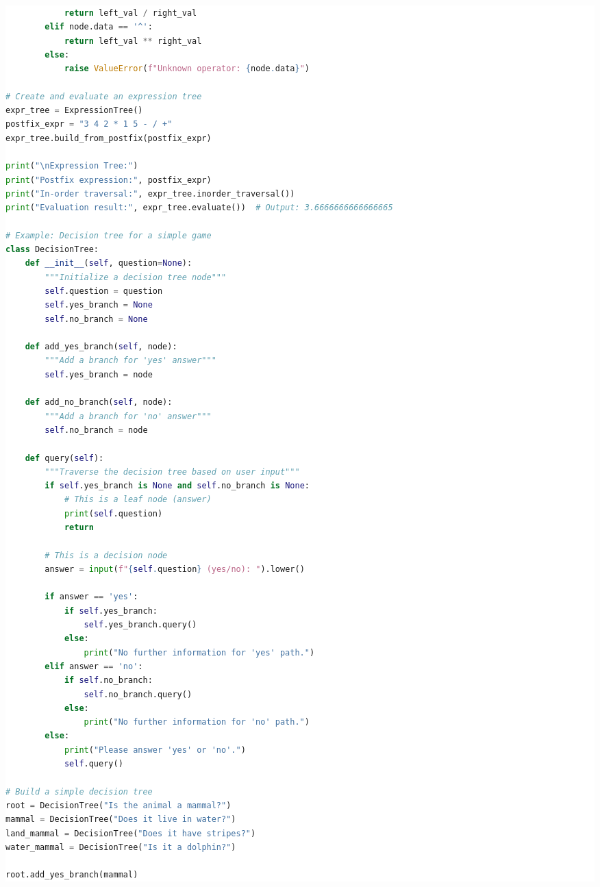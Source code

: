 ```python
            return left_val / right_val
        elif node.data == '^':
            return left_val ** right_val
        else:
            raise ValueError(f"Unknown operator: {node.data}")

# Create and evaluate an expression tree
expr_tree = ExpressionTree()
postfix_expr = "3 4 2 * 1 5 - / +"
expr_tree.build_from_postfix(postfix_expr)

print("\nExpression Tree:")
print("Postfix expression:", postfix_expr)
print("In-order traversal:", expr_tree.inorder_traversal())
print("Evaluation result:", expr_tree.evaluate())  # Output: 3.6666666666666665

# Example: Decision tree for a simple game
class DecisionTree:
    def __init__(self, question=None):
        """Initialize a decision tree node"""
        self.question = question
        self.yes_branch = None
        self.no_branch = None
    
    def add_yes_branch(self, node):
        """Add a branch for 'yes' answer"""
        self.yes_branch = node
    
    def add_no_branch(self, node):
        """Add a branch for 'no' answer"""
        self.no_branch = node
    
    def query(self):
        """Traverse the decision tree based on user input"""
        if self.yes_branch is None and self.no_branch is None:
            # This is a leaf node (answer)
            print(self.question)
            return
        
        # This is a decision node
        answer = input(f"{self.question} (yes/no): ").lower()
        
        if answer == 'yes':
            if self.yes_branch:
                self.yes_branch.query()
            else:
                print("No further information for 'yes' path.")
        elif answer == 'no':
            if self.no_branch:
                self.no_branch.query()
            else:
                print("No further information for 'no' path.")
        else:
            print("Please answer 'yes' or 'no'.")
            self.query()

# Build a simple decision tree
root = DecisionTree("Is the animal a mammal?")
mammal = DecisionTree("Does it live in water?")
land_mammal = DecisionTree("Does it have stripes?")
water_mammal = DecisionTree("Is it a dolphin?")

root.add_yes_branch(mammal)
```